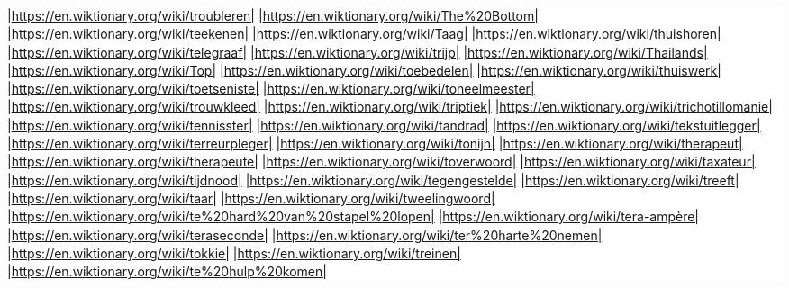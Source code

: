 |https://en.wiktionary.org/wiki/troubleren|
|https://en.wiktionary.org/wiki/The%20Bottom|
|https://en.wiktionary.org/wiki/teekenen|
|https://en.wiktionary.org/wiki/Taag|
|https://en.wiktionary.org/wiki/thuishoren|
|https://en.wiktionary.org/wiki/telegraaf|
|https://en.wiktionary.org/wiki/trijp|
|https://en.wiktionary.org/wiki/Thailands|
|https://en.wiktionary.org/wiki/Top|
|https://en.wiktionary.org/wiki/toebedelen|
|https://en.wiktionary.org/wiki/thuiswerk|
|https://en.wiktionary.org/wiki/toetseniste|
|https://en.wiktionary.org/wiki/toneelmeester|
|https://en.wiktionary.org/wiki/trouwkleed|
|https://en.wiktionary.org/wiki/triptiek|
|https://en.wiktionary.org/wiki/trichotillomanie|
|https://en.wiktionary.org/wiki/tennisster|
|https://en.wiktionary.org/wiki/tandrad|
|https://en.wiktionary.org/wiki/tekstuitlegger|
|https://en.wiktionary.org/wiki/terreurpleger|
|https://en.wiktionary.org/wiki/tonijn|
|https://en.wiktionary.org/wiki/therapeut|
|https://en.wiktionary.org/wiki/therapeute|
|https://en.wiktionary.org/wiki/toverwoord|
|https://en.wiktionary.org/wiki/taxateur|
|https://en.wiktionary.org/wiki/tijdnood|
|https://en.wiktionary.org/wiki/tegengestelde|
|https://en.wiktionary.org/wiki/treeft|
|https://en.wiktionary.org/wiki/taar|
|https://en.wiktionary.org/wiki/tweelingwoord|
|https://en.wiktionary.org/wiki/te%20hard%20van%20stapel%20lopen|
|https://en.wiktionary.org/wiki/tera-ampère|
|https://en.wiktionary.org/wiki/teraseconde|
|https://en.wiktionary.org/wiki/ter%20harte%20nemen|
|https://en.wiktionary.org/wiki/tokkie|
|https://en.wiktionary.org/wiki/treinen|
|https://en.wiktionary.org/wiki/te%20hulp%20komen|